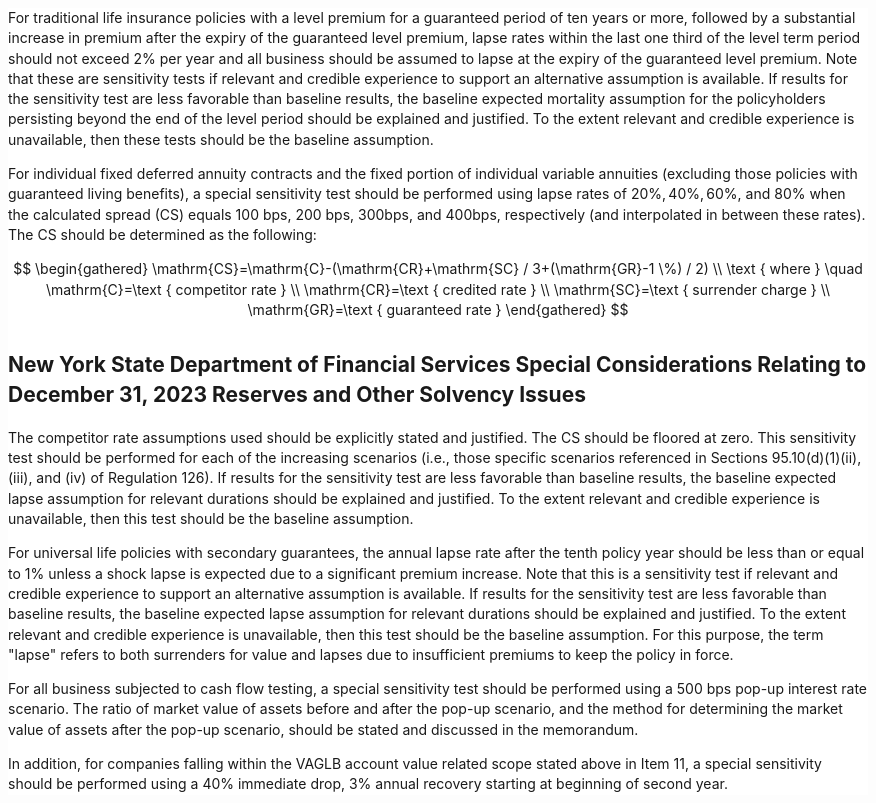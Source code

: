 For traditional life insurance policies with a level premium for a guaranteed period of ten years or more, followed by a substantial increase in premium after the expiry of the guaranteed level premium, lapse rates within the last one third of the level term period should not exceed $2 \%$ per year and all business should be assumed to lapse at the expiry of the guaranteed level premium. Note that these are sensitivity tests if relevant and credible experience to support an alternative assumption is available. If results for the sensitivity test are less favorable than baseline results, the baseline expected mortality assumption for the policyholders persisting beyond the end of the level period should be explained and justified. To the extent relevant and credible experience is unavailable, then these tests should be the baseline assumption.

For individual fixed deferred annuity contracts and the fixed portion of individual variable annuities (excluding those policies with guaranteed living benefits), a special sensitivity test should be performed using lapse rates of $20 \%, 40 \%, 60 \%$, and $80 \%$ when the calculated spread (CS) equals 100 bps, 200 bps, $300 \mathrm{bps}$, and $400 \mathrm{bps}$, respectively (and interpolated in between these rates). The CS should be determined as the following:

$$
\begin{gathered}
\mathrm{CS}=\mathrm{C}-(\mathrm{CR}+\mathrm{SC} / 3+(\mathrm{GR}-1 \%) / 2) \\
\text { where } \quad \mathrm{C}=\text { competitor rate } \\
\mathrm{CR}=\text { credited rate } \\
\mathrm{SC}=\text { surrender charge } \\
\mathrm{GR}=\text { guaranteed rate }
\end{gathered}
$$

## New York State Department of Financial Services Special Considerations Relating to December 31, 2023 Reserves and Other Solvency Issues

The competitor rate assumptions used should be explicitly stated and justified. The CS should be floored at zero. This sensitivity test should be performed for each of the increasing scenarios (i.e., those specific scenarios referenced in Sections 95.10(d)(1)(ii), (iii), and (iv) of Regulation 126). If results for the sensitivity test are less favorable than baseline results, the baseline expected lapse assumption for relevant durations should be explained and justified. To the extent relevant and credible experience is unavailable, then this test should be the baseline assumption.

For universal life policies with secondary guarantees, the annual lapse rate after the tenth policy year should be less than or equal to $1 \%$ unless a shock lapse is expected due to a significant premium increase. Note that this is a sensitivity test if relevant and credible experience to support an alternative assumption is available. If results for the sensitivity test are less favorable than baseline results, the baseline expected lapse assumption for relevant durations should be explained and justified. To the extent relevant and credible experience is unavailable, then this test should be the baseline assumption. For this purpose, the term "lapse" refers to both surrenders for value and lapses due to insufficient premiums to keep the policy in force.

For all business subjected to cash flow testing, a special sensitivity test should be performed using a 500 bps pop-up interest rate scenario. The ratio of market value of assets before and after the pop-up scenario, and the method for determining the market value of assets after the pop-up scenario, should be stated and discussed in the memorandum.

In addition, for companies falling within the VAGLB account value related scope stated above in Item 11, a special sensitivity should be performed using a $40 \%$ immediate drop, $3 \%$ annual recovery starting at beginning of second year.
